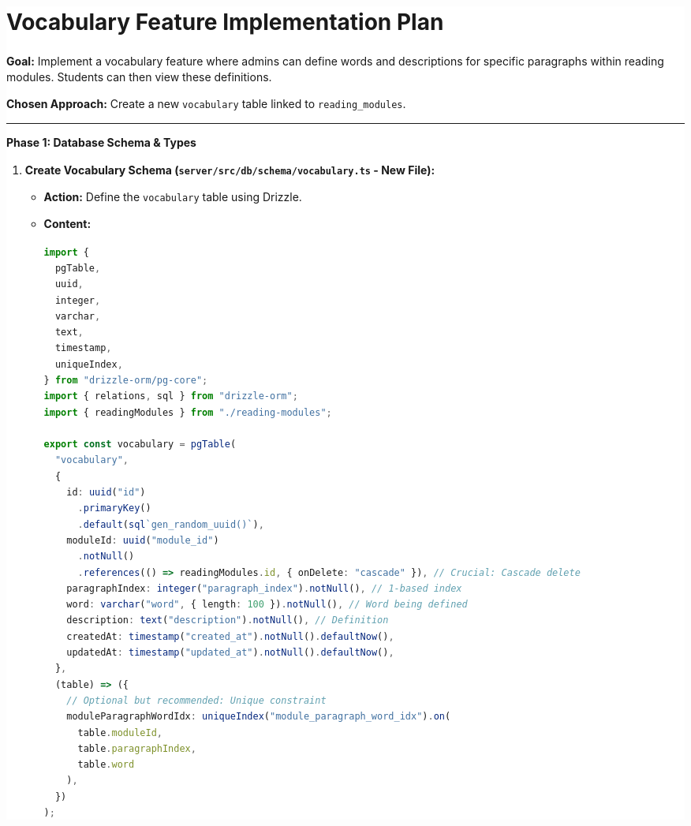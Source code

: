 # Vocabulary Feature Implementation Plan

**Goal:** Implement a vocabulary feature where admins can define words and descriptions for specific paragraphs within reading modules. Students can then view these definitions.

**Chosen Approach:** Create a new `vocabulary` table linked to `reading_modules`.

---

**Phase 1: Database Schema & Types**

1.  **Create Vocabulary Schema (`server/src/db/schema/vocabulary.ts` - New File):**

    - **Action:** Define the `vocabulary` table using Drizzle.
    - **Content:**

      ```typescript
      import {
        pgTable,
        uuid,
        integer,
        varchar,
        text,
        timestamp,
        uniqueIndex,
      } from "drizzle-orm/pg-core";
      import { relations, sql } from "drizzle-orm";
      import { readingModules } from "./reading-modules";

      export const vocabulary = pgTable(
        "vocabulary",
        {
          id: uuid("id")
            .primaryKey()
            .default(sql`gen_random_uuid()`),
          moduleId: uuid("module_id")
            .notNull()
            .references(() => readingModules.id, { onDelete: "cascade" }), // Crucial: Cascade delete
          paragraphIndex: integer("paragraph_index").notNull(), // 1-based index
          word: varchar("word", { length: 100 }).notNull(), // Word being defined
          description: text("description").notNull(), // Definition
          createdAt: timestamp("created_at").notNull().defaultNow(),
          updatedAt: timestamp("updated_at").notNull().defaultNow(),
        },
        (table) => ({
          // Optional but recommended: Unique constraint
          moduleParagraphWordIdx: uniqueIndex("module_paragraph_word_idx").on(
            table.moduleId,
            table.paragraphIndex,
            table.word
          ),
        })
      );
